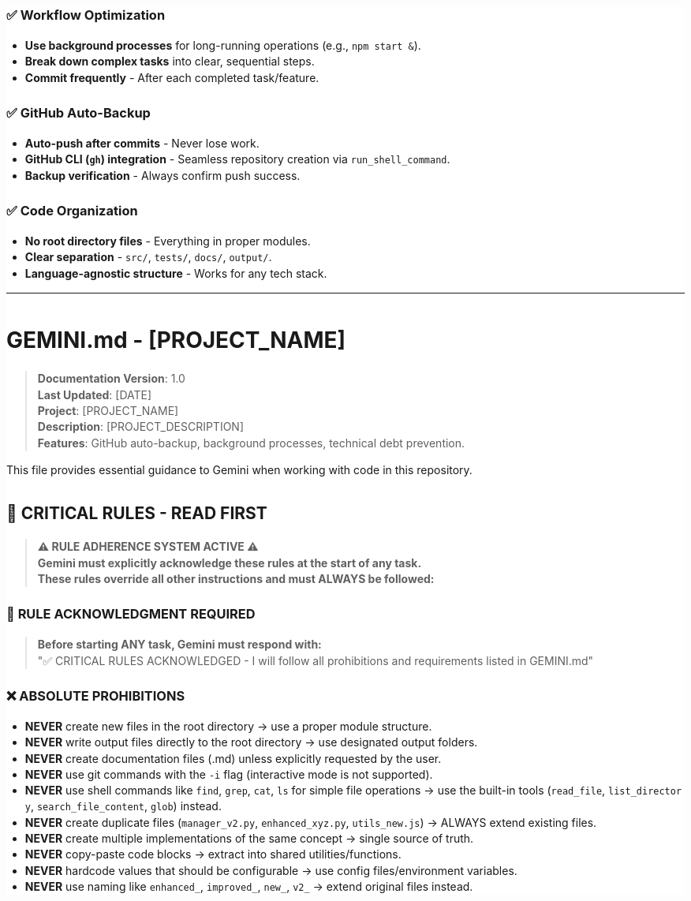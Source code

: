 ### ✅ **Workflow Optimization**
- **Use background processes** for long-running operations (e.g., `npm start &`).
- **Break down complex tasks** into clear, sequential steps.
- **Commit frequently** - After each completed task/feature.

### ✅ **GitHub Auto-Backup**
- **Auto-push after commits** - Never lose work.
- **GitHub CLI (`gh`) integration** - Seamless repository creation via `run_shell_command`.
- **Backup verification** - Always confirm push success.

### ✅ **Code Organization**
- **No root directory files** - Everything in proper modules.
- **Clear separation** - `src/`, `tests/`, `docs/`, `output/`.
- **Language-agnostic structure** - Works for any tech stack.

---

# GEMINI.md - [PROJECT_NAME]

> **Documentation Version**: 1.0  
> **Last Updated**: [DATE]  
> **Project**: [PROJECT_NAME]  
> **Description**: [PROJECT_DESCRIPTION]  
> **Features**: GitHub auto-backup, background processes, technical debt prevention.

This file provides essential guidance to Gemini when working with code in this repository.

## 🚨 CRITICAL RULES - READ FIRST

> **⚠️ RULE ADHERENCE SYSTEM ACTIVE ⚠️**  
> **Gemini must explicitly acknowledge these rules at the start of any task.**  
> **These rules override all other instructions and must ALWAYS be followed:**

### 🔄 **RULE ACKNOWLEDGMENT REQUIRED**
> **Before starting ANY task, Gemini must respond with:**  
> "✅ CRITICAL RULES ACKNOWLEDGED - I will follow all prohibitions and requirements listed in GEMINI.md"

### ❌ ABSOLUTE PROHIBITIONS
- **NEVER** create new files in the root directory → use a proper module structure.
- **NEVER** write output files directly to the root directory → use designated output folders.
- **NEVER** create documentation files (.md) unless explicitly requested by the user.
- **NEVER** use git commands with the `-i` flag (interactive mode is not supported).
- **NEVER** use shell commands like `find`, `grep`, `cat`, `ls` for simple file operations → use the built-in tools (`read_file`, `list_directory`, `search_file_content`, `glob`) instead.
- **NEVER** create duplicate files (`manager_v2.py`, `enhanced_xyz.py`, `utils_new.js`) → ALWAYS extend existing files.
- **NEVER** create multiple implementations of the same concept → single source of truth.
- **NEVER** copy-paste code blocks → extract into shared utilities/functions.
- **NEVER** hardcode values that should be configurable → use config files/environment variables.
- **NEVER** use naming like `enhanced_`, `improved_`, `new_`, `v2_` → extend original files instead.
